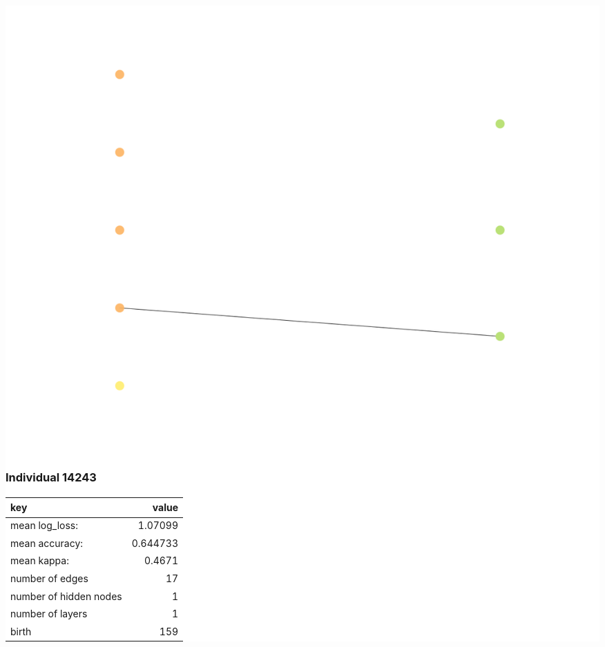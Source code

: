 ![Network of individual 14309](media/network_14309.svg)


### Individual 14243


| key                    |      value |
|:-----------------------|-----------:|
| mean log_loss:         |   1.07099  |
| mean accuracy:         |   0.644733 |
| mean kappa:            |   0.4671   |
| number of edges        |  17        |
| number of hidden nodes |   1        |
| number of layers       |   1        |
| birth                  | 159        |
